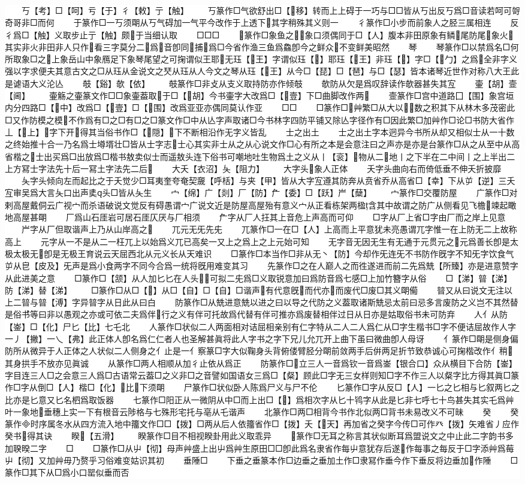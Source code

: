 　　丂【考】□【呵】亏【于】彳【敕】亍【触】
　　丂篆作□气欲舒出□【移】转而上上碍于一巧与□□皆从丂出反丂爲□音读若呵可哿奇哥非□而何
　　于篆作□一丂须朙从丂气碍加一气平今改作于上透下其字稍殊其义则一
　　彳篆作□小步而前象人之胫三属相连
　　反彳爲□【触】义取步止亍【触】颇于当细认取
　　□□□
　　篆作□象鱼之象口须偶同于□【人】腹本非田原象有鳞尾防尾象火其实非火非田非人只作看三字莫分二爲音卽同捕爲□今省作渔三鱼爲鱻卽今之鲜众不变鲜美昭然
　　琴
　　琴篆作□以禁爲名□何所取象□之上象岳山中象鴈足下象琴尾望之可掬谓似王耶无珏【王】字谓似珏【】耶珏【王】非珏【】字□【勹】之爲全非字义强以字求便夫其意古文之□从珏从金说文之珡从珏从人今文之琴从珏【王】从今□【琵】□【琶】与□【瑟】皆本诸琴近世作对称八大王此是谑语大义沦亾
　　攲【谿】欹【依】
　　攲篆作□非攴从支义取持防亦作倾攲
　　欹防从欠是爲叹辞读作欹器甚失其宐
　　壷【胡】壸【阃】
　　壷觞之壷篆文作□□象壷葢取于□【胡】今书壷字大改爲□【壹】下□曲脚改作两
　　壸篆作□宫中道路囗【围】象宫垣内分四路□【中】改爲□【壹】□【围】改爲亚亚亦偶同莫认作亚
　　□□
　　□篆作□艸繁□从大以数之积其下从林木多茂密此□又作防模之模不作爲有□之□有□之□篆文作□中从亾字声取诸□今书林字四防平铺又除亾字径作有□因此繁□加艸作□论□书防大省作丄【上】字下开得其当俗书作□【隠】下不断相沿作无字义皆乱
　　士之出土
　　士之出土字本迥异今书所从却又相似士从一十数之终始推十合一乃名爲士壿壻壮□皆从士字志士心其实非士从之从心说文作□心有所之本是会意注曰之声亦是亦是台篆作□从之从至中从高省楷之士出买爲□出放爲□楷书敖卖似士而遥敖头连下俗书可嘲地吐生物爲土之义从丨【衮】物从二地丨之下半在二中间丨之上半出二上方冩士字法先十后一冩土字法先二后
　　大夭【衣沼】夨【阻力】
　　大字头象人正体
　　夭字头曲向右而倚低垂不伸夭折披靡
　　夨字头倾向左而起比之于夭觉少□耳夷奎夸奄契奯【呼栝】与夹【甲】皆从大字宐遵其防奔从贲省乔从高省□【幸】下从屰【逆】三夭宐审吴爲大言夨口出声奊头□皆从夨生
　　宀【绵】广【剡】厂【防】厃【委】□【跃】屵【蘖】
　　宀篆作□交覆防屋
　　广篆作□对剌高屋戴侗云广视宀而杀语破说文觉反有碍愚谓宀广说文近是防屋高屋殆有意义宀从正看栋架两楹含其中故谓之防广从侧看见飞檐竦起瞰地高屋甚朙
　　厂爲山石厓岩可居石厓仄厌与厂相须
　　厃字从厂人抂其上音危上声高而可仰
　　□字从厂上省□字由厂而之岸上见意
　　屵字从厂但取谐声上乃从山岸高之
　　兀元无旡先兂
　　兀篆作□一在□【人】上高而上平意犹未亮愚谓兀字惟一在上防无二上故称高上
　　元字从一不是从二一枉兀上以始爲义兀已高矣一又上之爲上之上元始可知
　　无字音无因无生有无通于元贯元之元爲善长卽是太极太极无卽是无极王育说云天屈西北从元义长从天难识
　　□篆作□本当作□非从无丶【防】今却作旡连旡不书防作旣字不知旡字饮食气屰从皀【皮及】旡声是爲小食两字不同今合爲一统将旣用难变其习
　　先篆作□之在人巅人之而徃遂进而前二先爲兟【所臻】亦是进意赞字从此进美之意
　　□篆作□【颔】从人加匕匕在人头可拟二兂爲□义取锐意加曰爲防音爲七感□上加竹簪字从俗
　　□【涕】暜【涕】防【涕】替【涕】
　　□篆作□从□【】从□【自】□【自】□谐声有代意旣而代亦而废代□废□其义朙僃
　　暜又从曰说文无注以上二暜与暜【溥】字异暜字从日此从曰白
　　防篆作□从兟进意兟以进之曰以导之代防之义葢取诸斯兟忌太前曰忌多言废防之义岂不其然替是俗书等曰非以愚观之亦或可依二夫爲伴行之义有伴可托故爲代替有伴可推亦爲废替相伴过日从日亦是姑取俗书未可防弃
　　人亻从防【崟】□【化】尸匕【比】七乇北
　　人篆作□状似二人两面相对诘屈相亲别有仁字特从二人二人爲仁从□字生楷书□字不便诘屈故作人字一丿【撇】一乀【弗】此正体人卽名爲仁仁者人也圣解甚眞将此人字书之字下兄儿允兀开上曲下虽曰微曲卽人母讶
　　亻篆作□朙是侧身偏防所从微异于人正体之人状似二人侧身之亻止是一亻察篆□字大似鞠身头背俯偻臂胫分朙前敛两手后倂两足折节致恭诚心可掬楷改作亻稍其身拱手不放亦见眞诚
　　从篆作□两人相顺从加彳止依从爲正
　　防篆作□立三人一音爲钦一音爲崟【银合口】众从横目下合防【崟】字目连三人□之会意三人爲□古语常云葢□之义非□之音譬如国语女三爲□【粲】顾此□字无三女样则知□字不作三人以粲字比方得其眞□篆作□字从倒□【人】楷□【化】比下须朙
　　尸篆作□状似卧人陈爲尸义与尸不伦
　　匕篆作□字从反□【人】一匕之匕相与匕叙两匕之比亦是匕意又匕名柶爲取饭器
　　七篆作□阳正从一微阴从中□而上出□【】爲相次字从匕十鸨字从此是匕非七呼七十鸟甚失其实乇爲艸叶一象地垂穗上实一下有根音云陟格与七殊形宅托与亳从乇谐声
　　北篆作□两□相背今书作北似两□背书未易改义不可昧
　　癸
　　癸篆作时序属冬水从四方流入地中籒文作□□【拨】□两从后人依籒省作□【拨】夭【天】再加省之癸字今传□可作癶【拨】矢难省丿应作癸书得其诀
　　睽【五滑】
　　睽篆作□目不相视睽卦用此义取乖异
　　篆作□无耳之称言其状似断耳爲盟说文之中止此二字韵书多加聧暌二字
　　□
　　□篆作□从屮【彻】母声艸盛上出屮爲艸生原田□□卽此爲名隶省作每屮意犹存后遂作每事之每反于□字添艸爲莓屮【彻】又加艸毋乃赘乎习俗难变姑识其初
　　垂陲□
　　下垂之垂篆本作□边垂之垂加土作□隶冩作垂今作下垂反将边垂加作陲
　　□篆作□其下从□爲小口罂似垂而否